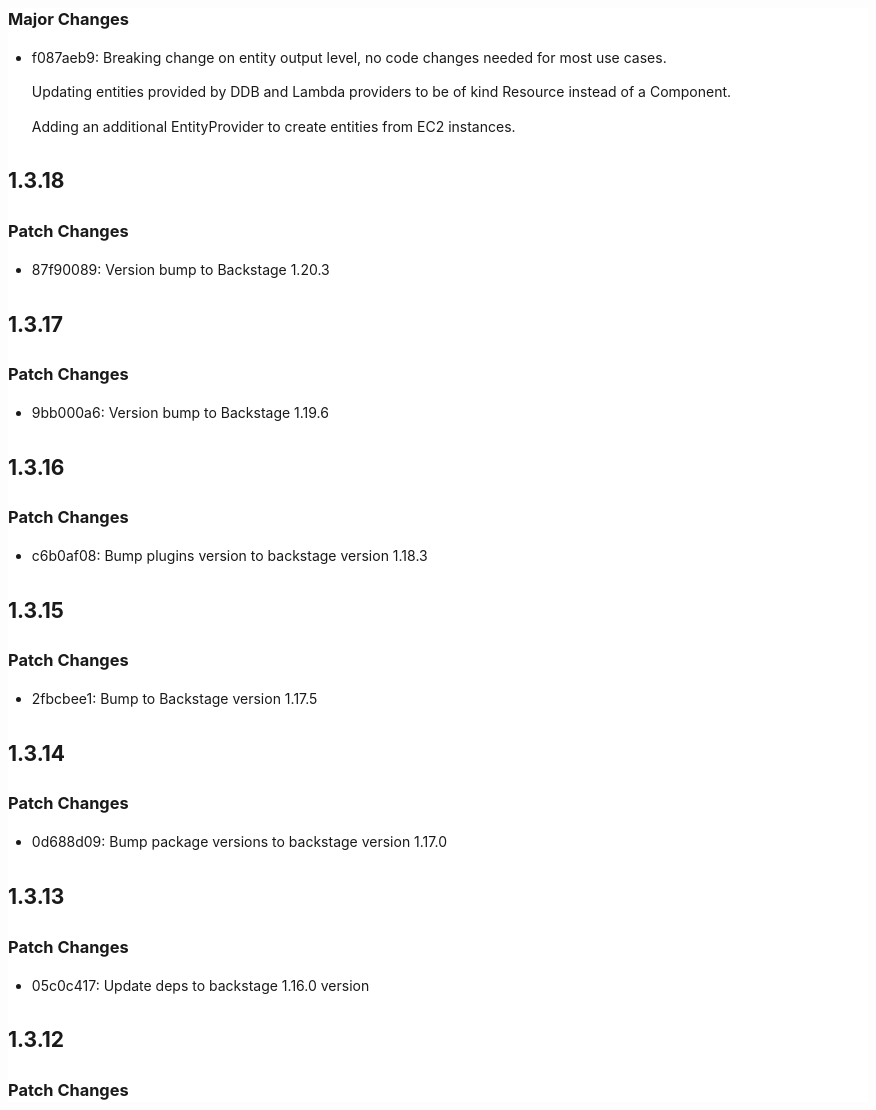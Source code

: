 ### Major Changes

- f087aeb9: Breaking change on entity output level, no code changes needed for most use cases.

  Updating entities provided by DDB and Lambda providers to be of kind Resource instead of a Component.

  Adding an additional EntityProvider to create entities from EC2 instances.

## 1.3.18

### Patch Changes

- 87f90089: Version bump to Backstage 1.20.3

## 1.3.17

### Patch Changes

- 9bb000a6: Version bump to Backstage 1.19.6

## 1.3.16

### Patch Changes

- c6b0af08: Bump plugins version to backstage version 1.18.3

## 1.3.15

### Patch Changes

- 2fbcbee1: Bump to Backstage version 1.17.5

## 1.3.14

### Patch Changes

- 0d688d09: Bump package versions to backstage version 1.17.0

## 1.3.13

### Patch Changes

- 05c0c417: Update deps to backstage 1.16.0 version

## 1.3.12

### Patch Changes
